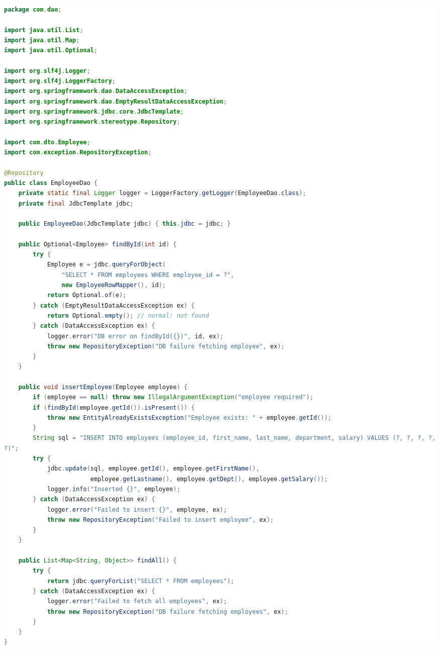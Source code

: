 ```java
package com.dao;

import java.util.List;
import java.util.Map;
import java.util.Optional;

import org.slf4j.Logger;
import org.slf4j.LoggerFactory;
import org.springframework.dao.DataAccessException;
import org.springframework.dao.EmptyResultDataAccessException;
import org.springframework.jdbc.core.JdbcTemplate;
import org.springframework.stereotype.Repository;

import com.dto.Employee;
import com.exception.RepositoryException;

@Repository
public class EmployeeDao {
    private static final Logger logger = LoggerFactory.getLogger(EmployeeDao.class);
    private final JdbcTemplate jdbc;

    public EmployeeDao(JdbcTemplate jdbc) { this.jdbc = jdbc; }

    public Optional<Employee> findById(int id) {
        try {
            Employee e = jdbc.queryForObject(
                "SELECT * FROM employees WHERE employee_id = ?",
                new EmployeeRowMapper(), id);
            return Optional.of(e);
        } catch (EmptyResultDataAccessException ex) {
            return Optional.empty(); // normal: not found
        } catch (DataAccessException ex) {
            logger.error("DB error on findById({})", id, ex);
            throw new RepositoryException("DB failure fetching employee", ex);
        }
    }

    public void insertEmployee(Employee employee) {
        if (employee == null) throw new IllegalArgumentException("employee required");
        if (findById(employee.getId()).isPresent()) {
            throw new EntityAlreadyExistsException("Employee exists: " + employee.getId());
        }
        String sql = "INSERT INTO employees (employee_id, first_name, last_name, department, salary) VALUES (?, ?, ?, ?, ?)";
        try {
            jdbc.update(sql, employee.getId(), employee.getFirstName(),
                        employee.getLastname(), employee.getDept(), employee.getSalary());
            logger.info("Inserted {}", employee);
        } catch (DataAccessException ex) {
            logger.error("Failed to insert {}", employee, ex);
            throw new RepositoryException("Failed to insert employee", ex);
        }
    }

    public List<Map<String, Object>> findAll() {
        try {
            return jdbc.queryForList("SELECT * FROM employees");
        } catch (DataAccessException ex) {
            logger.error("Failed to fetch all employees", ex);
            throw new RepositoryException("DB failure fetching employees", ex);
        }
    }
}
```